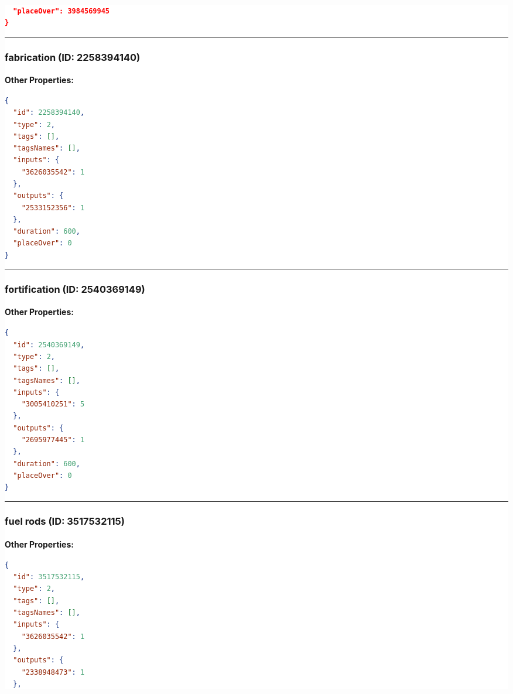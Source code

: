```json
  "placeOver": 3984569945
}
```

---

### fabrication (ID: 2258394140)

**Other Properties:**
```json
{
  "id": 2258394140,
  "type": 2,
  "tags": [],
  "tagsNames": [],
  "inputs": {
    "3626035542": 1
  },
  "outputs": {
    "2533152356": 1
  },
  "duration": 600,
  "placeOver": 0
}
```

---

### fortification (ID: 2540369149)

**Other Properties:**
```json
{
  "id": 2540369149,
  "type": 2,
  "tags": [],
  "tagsNames": [],
  "inputs": {
    "3005410251": 5
  },
  "outputs": {
    "2695977445": 1
  },
  "duration": 600,
  "placeOver": 0
}
```

---

### fuel rods (ID: 3517532115)

**Other Properties:**
```json
{
  "id": 3517532115,
  "type": 2,
  "tags": [],
  "tagsNames": [],
  "inputs": {
    "3626035542": 1
  },
  "outputs": {
    "2338948473": 1
  },
```